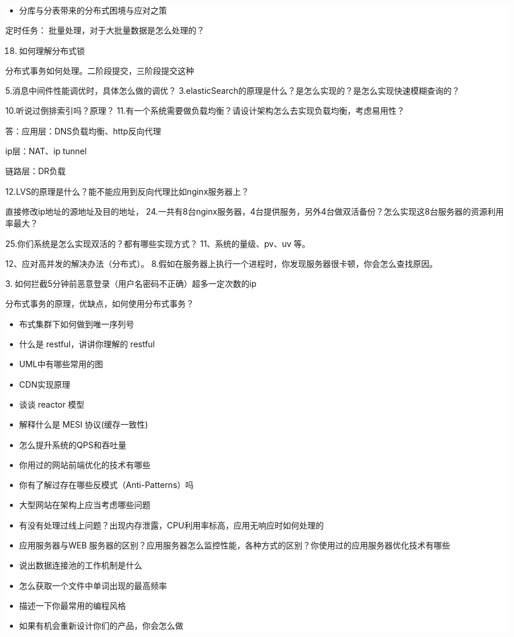 *   分库与分表带来的分布式困境与应对之策

定时任务：
批量处理，对于大批量数据是怎么处理的？

18.  如何理解分布式锁

分布式事务如何处理。二阶段提交，三阶段提交这种


5.消息中间件性能调优时，具体怎么做的调优？
3.elasticSearch的原理是什么？是怎么实现的？是怎么实现快速模糊查询的？

10.听说过倒排索引吗？原理？
11.有一个系统需要做负载均衡？请设计架构怎么去实现负载均衡，考虑易用性？

答：应用层：DNS负载均衡、http反向代理

ip层：NAT、ip tunnel

链路层：DR负载


12.LVS的原理是什么？能不能应用到反向代理比如nginx服务器上？

直接修改ip地址的源地址及目的地址，
24.一共有8台nginx服务器，4台提供服务，另外4台做双活备份？怎么实现这8台服务器的资源利用率最大？

25.你们系统是怎么实现双活的？都有哪些实现方式？
11、系统的量级、pv、uv 等。

12、应对高并发的解决办法（分布式）。
8.假如在服务器上执行一个进程时，你发现服务器很卡顿，你会怎么查找原因。

3\. 如何拦截5分钟前恶意登录（用户名密码不正确）超多一定次数的ip

   分布式事务的原理，优缺点，如何使用分布式事务？

*   布式集群下如何做到唯一序列号

*   什么是 restful，讲讲你理解的 restful
*   UML中有哪些常用的图
*   CDN实现原理
*   谈谈 reactor 模型

*   解释什么是 MESI 协议(缓存一致性)

*   怎么提升系统的QPS和吞吐量
*   你用过的网站前端优化的技术有哪些
*   你有了解过存在哪些反模式（Anti-Patterns）吗

*   大型网站在架构上应当考虑哪些问题
*   有没有处理过线上问题？出现内存泄露，CPU利用率标高，应用无响应时如何处理的
*   应用服务器与WEB 服务器的区别？应用服务器怎么监控性能，各种方式的区别？你使用过的应用服务器优化技术有哪些
*   说出数据连接池的工作机制是什么

*   怎么获取一个文件中单词出现的最高频率

*   描述一下你最常用的编程风格

*   如果有机会重新设计你们的产品，你会怎么做

